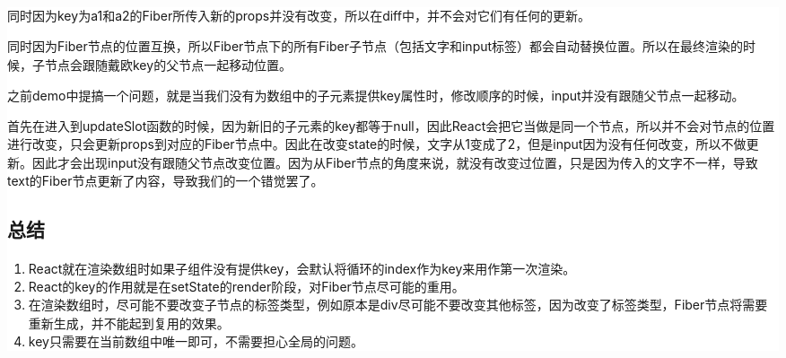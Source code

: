 同时因为key为a1和a2的Fiber所传入新的props并没有改变，所以在diff中，并不会对它们有任何的更新。

同时因为Fiber节点的位置互换，所以Fiber节点下的所有Fiber子节点（包括文字和input标签）都会自动替换位置。所以在最终渲染的时候，子节点会跟随戴欧key的父节点一起移动位置。

之前demo中提搞一个问题，就是当我们没有为数组中的子元素提供key属性时，修改顺序的时候，input并没有跟随父节点一起移动。

首先在进入到updateSlot函数的时候，因为新旧的子元素的key都等于null，因此React会把它当做是同一个节点，所以并不会对节点的位置进行改变，只会更新props到对应的Fiber节点中。因此在改变state的时候，文字从1变成了2，但是input因为没有任何改变，所以不做更新。因此才会出现input没有跟随父节点改变位置。因为从Fiber节点的角度来说，就没有改变过位置，只是因为传入的文字不一样，导致text的Fiber节点更新了内容，导致我们的一个错觉罢了。

## 总结

1. React就在渲染数组时如果子组件没有提供key，会默认将循环的index作为key来用作第一次渲染。
2. React的key的作用就是在setState的render阶段，对Fiber节点尽可能的重用。
3. 在渲染数组时，尽可能不要改变子节点的标签类型，例如原本是div尽可能不要改变其他标签，因为改变了标签类型，Fiber节点将需要重新生成，并不能起到复用的效果。
4. key只需要在当前数组中唯一即可，不需要担心全局的问题。
